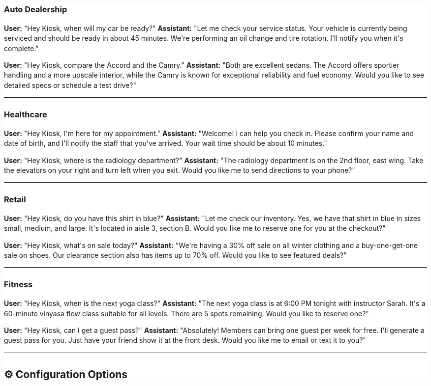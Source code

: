 
### Auto Dealership

**User:** "Hey Kiosk, when will my car be ready?"
**Assistant:** "Let me check your service status. Your vehicle is currently being serviced and should be ready in about 45 minutes. We're performing an oil change and tire rotation. I'll notify you when it's complete."

**User:** "Hey Kiosk, compare the Accord and the Camry."
**Assistant:** "Both are excellent sedans. The Accord offers sportier handling and a more upscale interior, while the Camry is known for exceptional reliability and fuel economy. Would you like to see detailed specs or schedule a test drive?"

---

### Healthcare

**User:** "Hey Kiosk, I'm here for my appointment."
**Assistant:** "Welcome! I can help you check in. Please confirm your name and date of birth, and I'll notify the staff that you've arrived. Your wait time should be about 10 minutes."

**User:** "Hey Kiosk, where is the radiology department?"
**Assistant:** "The radiology department is on the 2nd floor, east wing. Take the elevators on your right and turn left when you exit. Would you like me to send directions to your phone?"

---

### Retail

**User:** "Hey Kiosk, do you have this shirt in blue?"
**Assistant:** "Let me check our inventory. Yes, we have that shirt in blue in sizes small, medium, and large. It's located in aisle 3, section B. Would you like me to reserve one for you at the checkout?"

**User:** "Hey Kiosk, what's on sale today?"
**Assistant:** "We're having a 30% off sale on all winter clothing and a buy-one-get-one sale on shoes. Our clearance section also has items up to 70% off. Would you like to see featured deals?"

---

### Fitness

**User:** "Hey Kiosk, when is the next yoga class?"
**Assistant:** "The next yoga class is at 6:00 PM tonight with instructor Sarah. It's a 60-minute vinyasa flow class suitable for all levels. There are 5 spots remaining. Would you like to reserve one?"

**User:** "Hey Kiosk, can I get a guest pass?"
**Assistant:** "Absolutely! Members can bring one guest per week for free. I'll generate a guest pass for you. Just have your friend show it at the front desk. Would you like me to email or text it to you?"

---

## ⚙️ Configuration Options
